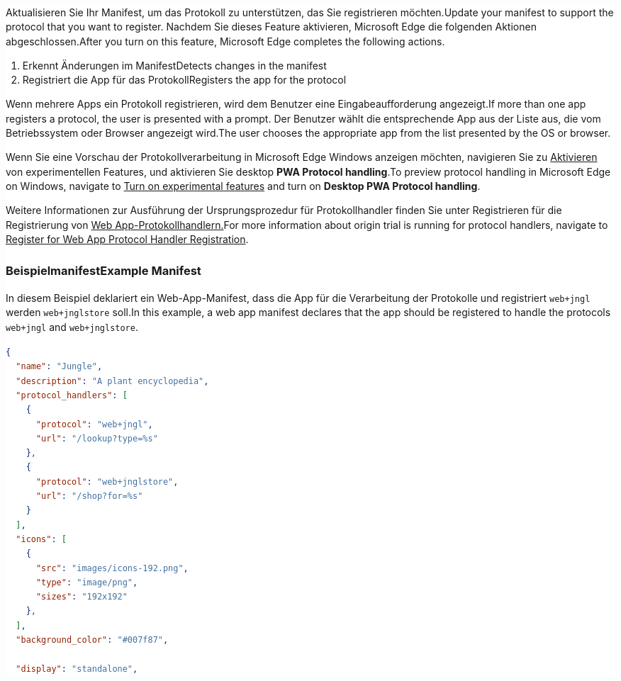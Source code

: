 <span data-ttu-id="4c7a5-165">Aktualisieren Sie Ihr Manifest, um das Protokoll zu unterstützen, das Sie registrieren möchten.</span><span class="sxs-lookup"><span data-stu-id="4c7a5-165">Update your manifest to support the protocol that you want to register.</span></span>  <span data-ttu-id="4c7a5-166">Nachdem Sie dieses Feature aktivieren, Microsoft Edge die folgenden Aktionen abgeschlossen.</span><span class="sxs-lookup"><span data-stu-id="4c7a5-166">After you turn on this feature, Microsoft Edge completes the following actions.</span></span>  

1.  <span data-ttu-id="4c7a5-167">Erkennt Änderungen im Manifest</span><span class="sxs-lookup"><span data-stu-id="4c7a5-167">Detects changes in the manifest</span></span>  
1.  <span data-ttu-id="4c7a5-168">Registriert die App für das Protokoll</span><span class="sxs-lookup"><span data-stu-id="4c7a5-168">Registers the app for the protocol</span></span>  
    
<span data-ttu-id="4c7a5-169">Wenn mehrere Apps ein Protokoll registrieren, wird dem Benutzer eine Eingabeaufforderung angezeigt.</span><span class="sxs-lookup"><span data-stu-id="4c7a5-169">If more than one app registers a protocol, the user is presented with a prompt.</span></span>  <span data-ttu-id="4c7a5-170">Der Benutzer wählt die entsprechende App aus der Liste aus, die vom Betriebssystem oder Browser angezeigt wird.</span><span class="sxs-lookup"><span data-stu-id="4c7a5-170">The user chooses the appropriate app from the list presented by the OS or browser.</span></span>  

<span data-ttu-id="4c7a5-171">Wenn Sie eine Vorschau der Protokollverarbeitung in Microsoft Edge Windows anzeigen möchten, navigieren Sie zu [Aktivieren](#turn-on-experimental-features) von experimentellen Features, und aktivieren Sie desktop **PWA Protocol handling**.</span><span class="sxs-lookup"><span data-stu-id="4c7a5-171">To preview protocol handling in Microsoft Edge on Windows, navigate to [Turn on experimental features](#turn-on-experimental-features) and turn on **Desktop PWA Protocol handling**.</span></span>  

<span data-ttu-id="4c7a5-172">Weitere Informationen zur Ausführung der Ursprungsprozedur für Protokollhandler finden Sie unter Registrieren für die Registrierung von [Web App-Protokollhandlern.][MicrosoftDeveloperMicrosoftEdgeOriginTrialsWebAppProtocolHandlerRegistrationRegistration]</span><span class="sxs-lookup"><span data-stu-id="4c7a5-172">For more information about origin trial is running for protocol handlers, navigate to [Register for Web App Protocol Handler Registration][MicrosoftDeveloperMicrosoftEdgeOriginTrialsWebAppProtocolHandlerRegistrationRegistration].</span></span>  

### <a name="example-manifest"></a><span data-ttu-id="4c7a5-173">Beispielmanifest</span><span class="sxs-lookup"><span data-stu-id="4c7a5-173">Example Manifest</span></span>

<span data-ttu-id="4c7a5-174">In diesem Beispiel deklariert ein Web-App-Manifest, dass die App für die Verarbeitung der Protokolle und registriert `web+jngl` werden `web+jnglstore` soll.</span><span class="sxs-lookup"><span data-stu-id="4c7a5-174">In this example, a web app manifest declares that the app should be registered to handle the protocols `web+jngl` and `web+jnglstore`.</span></span>

```json
{
  "name": "Jungle",
  "description": "A plant encyclopedia",
  "protocol_handlers": [
    {
      "protocol": "web+jngl",
      "url": "/lookup?type=%s"
    },
    {
      "protocol": "web+jnglstore",
      "url": "/shop?for=%s"
    }
  ],
  "icons": [
    {
      "src": "images/icons-192.png",
      "type": "image/png",
      "sizes": "192x192"
    },
  ],
  "background_color": "#007f87",

  "display": "standalone",
```

[MicrosoftEdgeMain]: https://www.microsoft.com/edge "Microsoft Edge"  
[MicrosoftDeveloperMicrosoftEdgeOriginTrials]: https://developer.microsoft.com/microsoft-edge/origin-trials "Origin Trials | Microsoft Edge Entwickler"  
[MicrosoftDeveloperMicrosoftEdgeOriginTrialsWebAppProtocolHandlerRegistrationRegistration]: https://developer.microsoft.com/microsoft-edge/origin-trials/web-app-protocol-handler-registration/registration "Registrieren für die Registrierung von Web App-Protokollhandlern | Microsoft Developer"  
[MdnDocsWebApiNavigatorRegisterprotocolhandlerWebBasedProtocolHandlers]: https://developer.mozilla.org/docs/Web/API/Navigator/registerProtocolHandler/Web-based_protocol_handlers "Webbasierte Protokollhandler | MDN"  
[GithubW3cPermissionsPowerfulFeature]: https://w3c.github.io/permissions#powerful-feature "Leistungsstarkes Feature – Berechtigungen | GitHub"  
[GithubWicgPwaUrlHandlerBlobMainExplainerMd]: https://github.com/WICG/pwa-url-handler/blob/main/explainer.md "PWAs als URL Handlers | GitHub"  
[WebDevFileHandling]: https://web.dev/file-handling "Webanwendungen als Dateihandler verwenden | web.dev"  
[WebDevWindowControlsOverlay]: https://web.dev/window-controls-overlay "Passen Sie die Überlagerung der Fenstersteuerelemente PWA titelleistenleiste ihres | web.dev"  